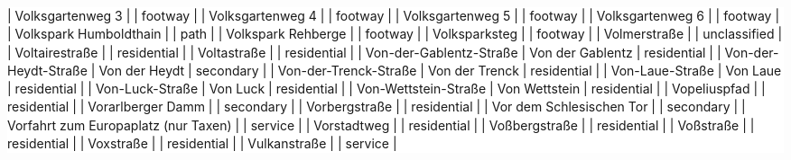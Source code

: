 | Volksgartenweg 3                     |                  | footway       |
| Volksgartenweg 4                     |                  | footway       |
| Volksgartenweg 5                     |                  | footway       |
| Volksgartenweg 6                     |                  | footway       |
| Volkspark Humboldthain               |                  | path          |
| Volkspark Rehberge                   |                  | footway       |
| Volksparksteg                        |                  | footway       |
| Volmerstraße                         |                  | unclassified  |
| Voltairestraße                       |                  | residential   |
| Voltastraße                          |                  | residential   |
| Von-der-Gablentz-Straße              | Von der Gablentz | residential   |
| Von-der-Heydt-Straße                 | Von der Heydt    | secondary     |
| Von-der-Trenck-Straße                | Von der Trenck   | residential   |
| Von-Laue-Straße                      | Von Laue         | residential   |
| Von-Luck-Straße                      | Von Luck         | residential   |
| Von-Wettstein-Straße                 | Von Wettstein    | residential   |
| Vopeliuspfad                         |                  | residential   |
| Vorarlberger Damm                    |                  | secondary     |
| Vorbergstraße                        |                  | residential   |
| Vor dem Schlesischen Tor             |                  | secondary     |
| Vorfahrt zum Europaplatz (nur Taxen) |                  | service       |
| Vorstadtweg                          |                  | residential   |
| Voßbergstraße                        |                  | residential   |
| Voßstraße                            |                  | residential   |
| Voxstraße                            |                  | residential   |
| Vulkanstraße                         |                  | service       |
